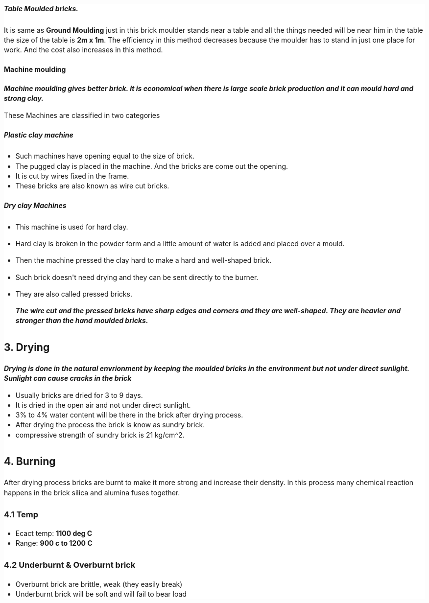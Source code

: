 ##### Table Moulded bricks.
 It is same as **Ground Moulding** just in this brick moulder stands near a table and all the things needed will be near him in the table the size of the table is **2m x 1m**.  The efficiency in this method decreases because the moulder has to stand in just one place for work. And the cost also increases in this method. 

#### Machine moulding
***Machine moulding gives better brick. It is economical when there is large scale brick production and it can mould hard and strong clay.***

These Machines are classified in two categories

##### Plastic clay machine 
  - Such machines have opening equal to the size of brick. 
  - The pugged clay is placed in the machine. And the bricks are come out the opening. 
  - It is cut by wires fixed in the frame.
  - These bricks are also known as wire cut bricks. 

##### Dry clay Machines
  - This machine is used for hard clay.
  - Hard clay is broken in the powder form and a little amount of water is added and placed over a mould.
  - Then the machine pressed the clay hard to make a hard and well-shaped brick. 
  - Such brick doesn't need drying and they can be sent directly to the burner. 
  - They are also called pressed bricks. 

    ***The wire cut and the pressed bricks have sharp edges and corners and they are well-shaped. They are heavier and stronger than the hand moulded bricks.***


## 3. Drying

***Drying is done in the natural envrionment by keeping the moulded bricks in the environment but not under direct sunlight. Sunlight can cause cracks in the brick***

- Usually bricks are dried for 3 to 9 days.
- It is dried in the open air and not under direct sunlight. 
- 3% to 4% water content will be there in the brick after drying process. 
- After drying the process the brick is know as sundry brick.
- compressive strength of sundry brick is 21 kg/cm^2.

## 4. Burning 
  After drying process bricks are burnt to make it more strong and increase their density. In this process many chemical reaction happens in the brick silica and alumina fuses together. 

### 4.1 Temp
  - Ecact temp: **1100 deg C**
  - Range: **900 c to 1200 C**

### 4.2 Underburnt & Overburnt brick
  - Overburnt brick are brittle, weak (they easily break)
  - Underburnt brick will be soft and will fail to bear load
